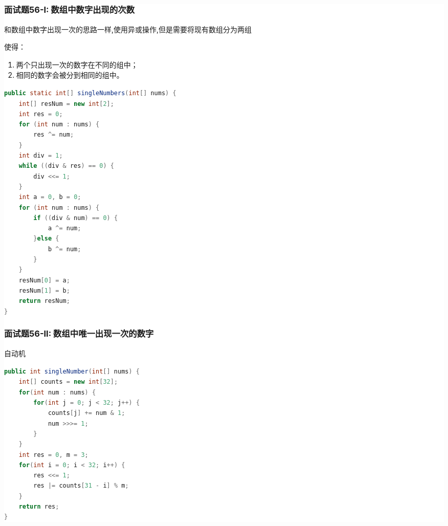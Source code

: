 ```java
```

 

### 面试题56-I: 数组中数字出现的次数

和数组中数字出现一次的思路一样,使用异或操作,但是需要将现有数组分为两组

使得：

1. 两个只出现一次的数字在不同的组中；
2. 相同的数字会被分到相同的组中。

```java
public static int[] singleNumbers(int[] nums) {
    int[] resNum = new int[2];
    int res = 0;
    for (int num : nums) {
        res ^= num;
    }
    int div = 1;
    while ((div & res) == 0) {
        div <<= 1;
    }
    int a = 0, b = 0;
    for (int num : nums) {
        if ((div & num) == 0) {
            a ^= num;
        }else {
            b ^= num;
        }
    }
    resNum[0] = a;
    resNum[1] = b;
    return resNum;
}
```

### 面试题56-II: 数组中唯一出现一次的数字

自动机

```java
public int singleNumber(int[] nums) {
    int[] counts = new int[32];
    for(int num : nums) {
        for(int j = 0; j < 32; j++) {
            counts[j] += num & 1;
            num >>>= 1;
        }
    }
    int res = 0, m = 3;
    for(int i = 0; i < 32; i++) {
        res <<= 1;
        res |= counts[31 - i] % m;
    }
    return res;
}
```
